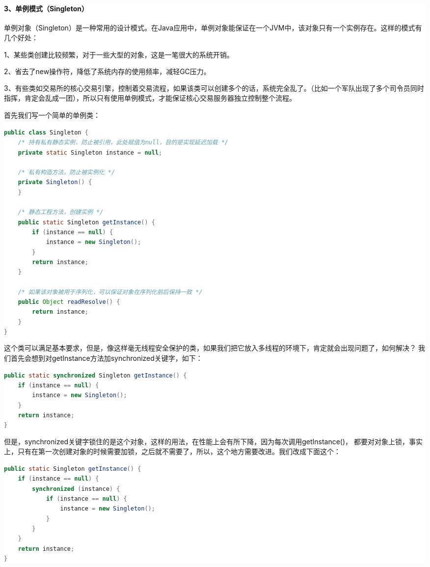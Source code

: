 #### 3、单例模式（Singleton）

单例对象（Singleton）是一种常用的设计模式。在Java应用中，单例对象能保证在一个JVM中，该对象只有一个实例存在。这样的模式有几个好处：

1、某些类创建比较频繁，对于一些大型的对象，这是一笔很大的系统开销。

2、省去了new操作符，降低了系统内存的使用频率，减轻GC压力。

3、有些类如交易所的核心交易引擎，控制着交易流程，如果该类可以创建多个的话，系统完全乱了。（比如一个军队出现了多个司令员同时指挥，肯定会乱成一团），所以只有使用单例模式，才能保证核心交易服务器独立控制整个流程。

首先我们写一个简单的单例类：
```java
public class Singleton {
    /* 持有私有静态实例，防止被引用，此处赋值为null，目的是实现延迟加载 */  
    private static Singleton instance = null;  
  
    /* 私有构造方法，防止被实例化 */  
    private Singleton() {  
    }  
  
    /* 静态工程方法，创建实例 */  
    public static Singleton getInstance() {  
        if (instance == null) {  
            instance = new Singleton();  
        }  
        return instance;  
    }  
  
    /* 如果该对象被用于序列化，可以保证对象在序列化前后保持一致 */  
    public Object readResolve() {  
        return instance;  
    }  
}  
```
这个类可以满足基本要求，但是，像这样毫无线程安全保护的类，如果我们把它放入多线程的环境下，肯定就会出现问题了，如何解决？
我们首先会想到对getInstance方法加synchronized关键字，如下：
```java
public static synchronized Singleton getInstance() {  
    if (instance == null) {  
        instance = new Singleton();  
    }  
    return instance;  
}
```

但是，synchronized关键字锁住的是这个对象，这样的用法，在性能上会有所下降，因为每次调用getInstance()，
都要对对象上锁，事实上，只有在第一次创建对象的时候需要加锁，之后就不需要了，所以，这个地方需要改进。我们改成下面这个：
```java
public static Singleton getInstance() {  
    if (instance == null) {  
        synchronized (instance) {  
            if (instance == null) {  
                instance = new Singleton();  
            }  
        }  
    }  
    return instance;  
}
```
